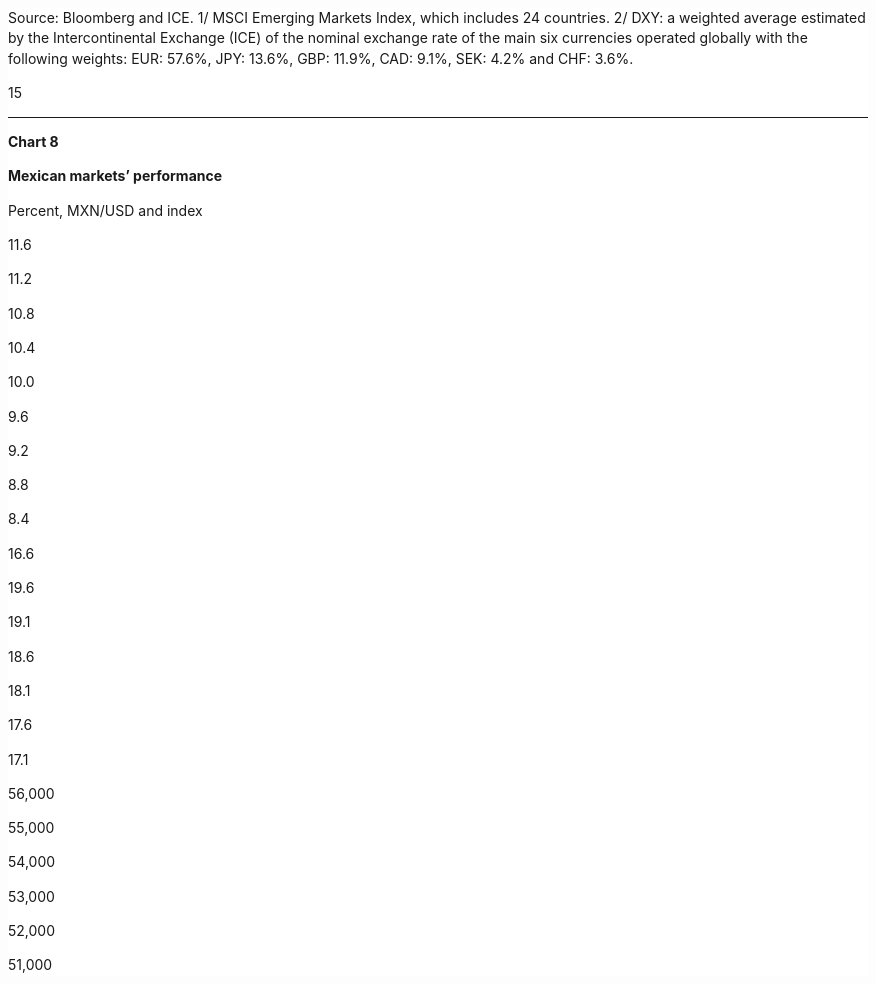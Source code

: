 Source: Bloomberg and ICE. 1/ MSCI Emerging Markets Index, which
includes 24 countries. 2/ DXY: a weighted average estimated by the
Intercontinental Exchange (ICE) of the nominal exchange rate of the main
six currencies operated globally with the following weights: EUR: 57.6%,
JPY: 13.6%, GBP: 11.9%, CAD: 9.1%, SEK: 4.2% and CHF: 3.6%.


15


-----

**Chart 8**

**Mexican markets’ performance**

Percent, MXN/USD and index


11.6

11.2

10.8

10.4

10.0

9.6

9.2

8.8

8.4


16.6


19.6

19.1


18.6

18.1


17.6

17.1


56,000

55,000

54,000

53,000

52,000

51,000
